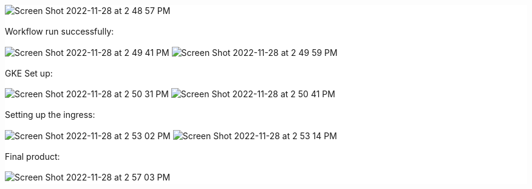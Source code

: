 <img width="1440" alt="Screen Shot 2022-11-28 at 2 48 57 PM" src="https://user-images.githubusercontent.com/41656573/204400021-04fae033-4430-4df8-bec1-1db1e1f6b5b3.png">

Workflow run successfully:

<img width="1440" alt="Screen Shot 2022-11-28 at 2 49 41 PM" src="https://user-images.githubusercontent.com/41656573/204400053-38a588fb-f2e7-460a-8a0e-824afcca6629.png">

<img width="1440" alt="Screen Shot 2022-11-28 at 2 49 59 PM" src="https://user-images.githubusercontent.com/41656573/204400071-a938f563-792b-46cf-8532-da9ab535a845.png">

GKE Set up:

<img width="1440" alt="Screen Shot 2022-11-28 at 2 50 31 PM" src="https://user-images.githubusercontent.com/41656573/204400620-0b93b59c-f1b4-42aa-8bf2-ddea0a61498e.png">

<img width="1440" alt="Screen Shot 2022-11-28 at 2 50 41 PM" src="https://user-images.githubusercontent.com/41656573/204400652-4c8fddac-3d11-4ac3-a16b-74908410720a.png">

Setting up the ingress:

<img width="1440" alt="Screen Shot 2022-11-28 at 2 53 02 PM" src="https://user-images.githubusercontent.com/41656573/204400693-01448c39-ef6f-4ce1-8f92-9149b2a718b4.png">

<img width="1440" alt="Screen Shot 2022-11-28 at 2 53 14 PM" src="https://user-images.githubusercontent.com/41656573/204400709-5af6d752-ed7b-4d74-a8b7-5231e900c205.png">

Final product:

<img width="1440" alt="Screen Shot 2022-11-28 at 2 57 03 PM" src="https://user-images.githubusercontent.com/41656573/204400758-450a0864-63ef-4fa7-b79b-86e940813db9.png">


